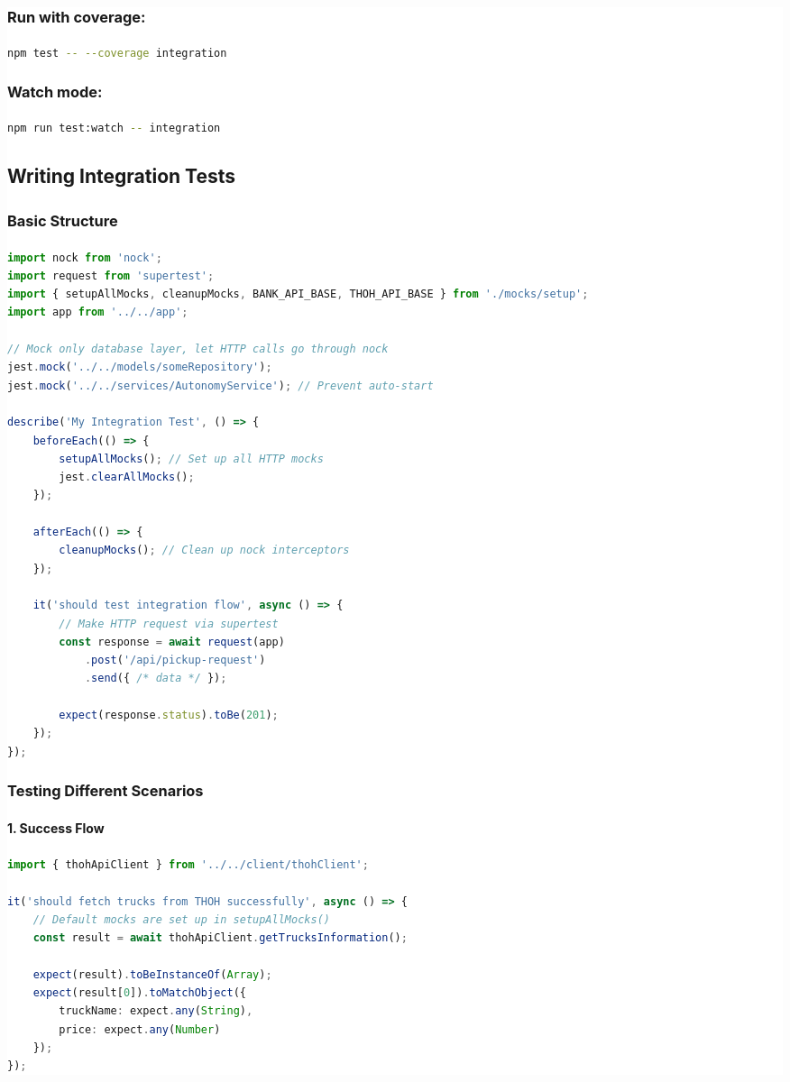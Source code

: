 ### Run with coverage:
```bash
npm test -- --coverage integration
```

### Watch mode:
```bash
npm run test:watch -- integration
```

## Writing Integration Tests

### Basic Structure

```typescript
import nock from 'nock';
import request from 'supertest';
import { setupAllMocks, cleanupMocks, BANK_API_BASE, THOH_API_BASE } from './mocks/setup';
import app from '../../app';

// Mock only database layer, let HTTP calls go through nock
jest.mock('../../models/someRepository');
jest.mock('../../services/AutonomyService'); // Prevent auto-start

describe('My Integration Test', () => {
    beforeEach(() => {
        setupAllMocks(); // Set up all HTTP mocks
        jest.clearAllMocks();
    });

    afterEach(() => {
        cleanupMocks(); // Clean up nock interceptors
    });

    it('should test integration flow', async () => {
        // Make HTTP request via supertest
        const response = await request(app)
            .post('/api/pickup-request')
            .send({ /* data */ });

        expect(response.status).toBe(201);
    });
});
```

### Testing Different Scenarios

#### 1. Success Flow
```typescript
import { thohApiClient } from '../../client/thohClient';

it('should fetch trucks from THOH successfully', async () => {
    // Default mocks are set up in setupAllMocks()
    const result = await thohApiClient.getTrucksInformation();

    expect(result).toBeInstanceOf(Array);
    expect(result[0]).toMatchObject({
        truckName: expect.any(String),
        price: expect.any(Number)
    });
});
```
